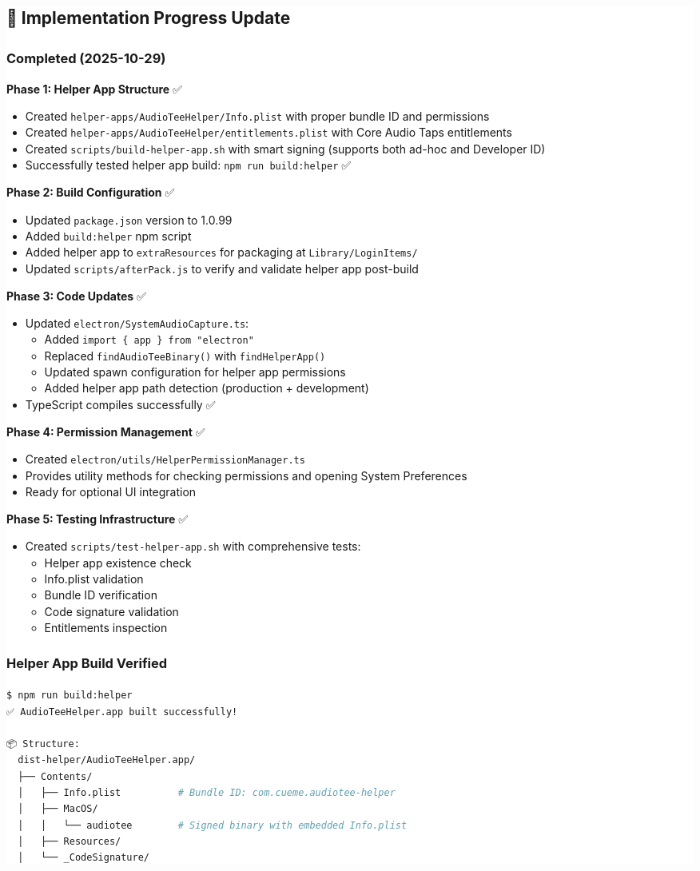 
## 🎉 **Implementation Progress Update**

### **Completed (2025-10-29)**

**Phase 1: Helper App Structure** ✅

- Created `helper-apps/AudioTeeHelper/Info.plist` with proper bundle ID and permissions
- Created `helper-apps/AudioTeeHelper/entitlements.plist` with Core Audio Taps entitlements
- Created `scripts/build-helper-app.sh` with smart signing (supports both ad-hoc and Developer ID)
- Successfully tested helper app build: `npm run build:helper` ✅

**Phase 2: Build Configuration** ✅

- Updated `package.json` version to 1.0.99
- Added `build:helper` npm script
- Added helper app to `extraResources` for packaging at `Library/LoginItems/`
- Updated `scripts/afterPack.js` to verify and validate helper app post-build

**Phase 3: Code Updates** ✅

- Updated `electron/SystemAudioCapture.ts`:
  - Added `import { app } from "electron"`
  - Replaced `findAudioTeeBinary()` with `findHelperApp()`
  - Updated spawn configuration for helper app permissions
  - Added helper app path detection (production + development)
- TypeScript compiles successfully ✅

**Phase 4: Permission Management** ✅

- Created `electron/utils/HelperPermissionManager.ts`
- Provides utility methods for checking permissions and opening System Preferences
- Ready for optional UI integration

**Phase 5: Testing Infrastructure** ✅

- Created `scripts/test-helper-app.sh` with comprehensive tests:
  - Helper app existence check
  - Info.plist validation
  - Bundle ID verification
  - Code signature validation
  - Entitlements inspection

### **Helper App Build Verified**

```bash
$ npm run build:helper
✅ AudioTeeHelper.app built successfully!

📦 Structure:
  dist-helper/AudioTeeHelper.app/
  ├── Contents/
  │   ├── Info.plist          # Bundle ID: com.cueme.audiotee-helper
  │   ├── MacOS/
  │   │   └── audiotee        # Signed binary with embedded Info.plist
  │   ├── Resources/
  │   └── _CodeSignature/
```
